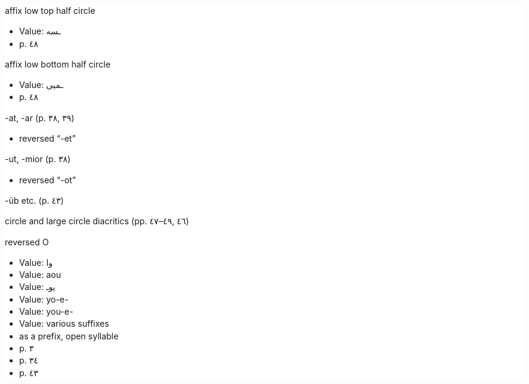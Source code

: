 affix low top half circle

* Value: ـسه
* p. ٤٨

affix low bottom half circle

* Value: ـمیی
* p. ٤٨

-at, -ar (p. ٣٨‎, ٣٩)

* reversed “-et”

-ut, -mior (p. ٣٨)

* reversed “-ot”

-üb etc. (p. ٤٣)

circle and large circle diacritics (pp. ٤٧‎–٤٩‎, ٤٦)

reversed O

* Value: وا
* Value: aou
* Value: یوـ
* Value: yo-e-
* Value: you-e-
* Value: various suffixes
* as a prefix, open syllable
* p. ٣
* p. ٣٤
* p. ٤٣

